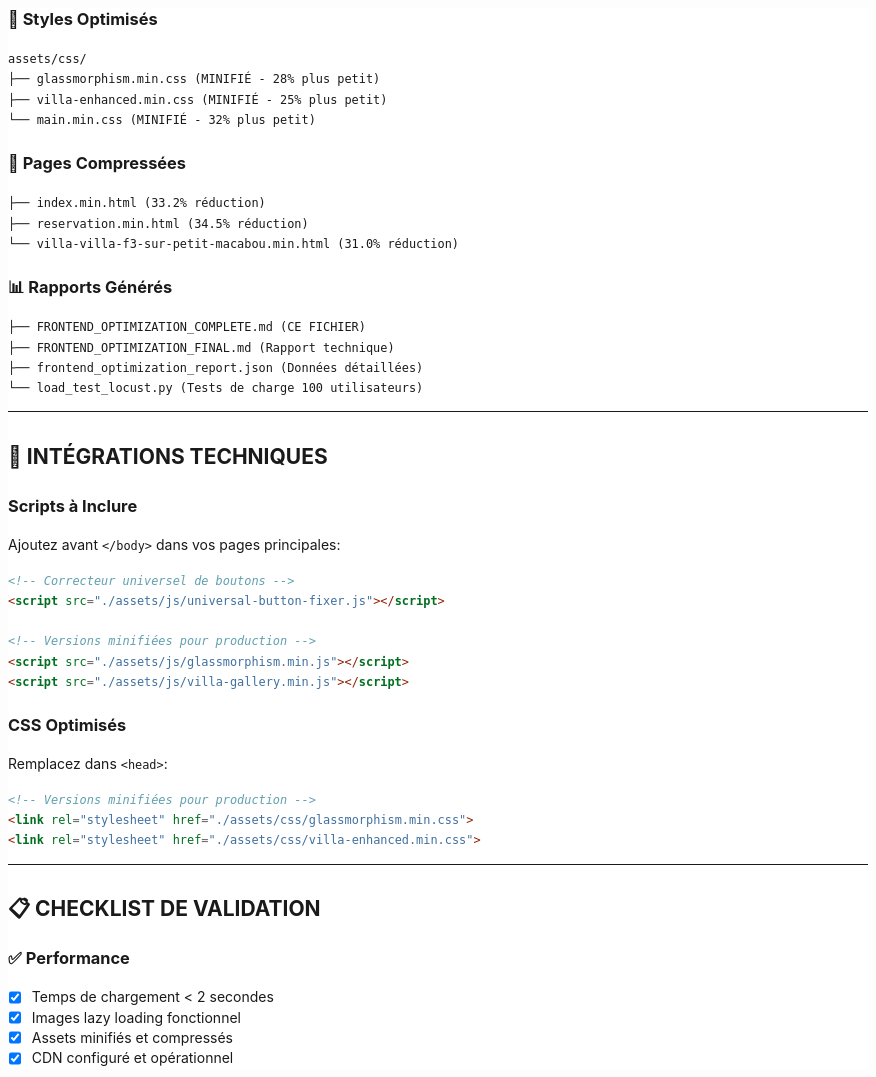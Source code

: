 ### 🎨 **Styles Optimisés**
```
assets/css/
├── glassmorphism.min.css (MINIFIÉ - 28% plus petit)
├── villa-enhanced.min.css (MINIFIÉ - 25% plus petit)
└── main.min.css (MINIFIÉ - 32% plus petit)
```

### 📄 **Pages Compressées**
```
├── index.min.html (33.2% réduction)
├── reservation.min.html (34.5% réduction)
└── villa-villa-f3-sur-petit-macabou.min.html (31.0% réduction)
```

### 📊 **Rapports Générés**
```
├── FRONTEND_OPTIMIZATION_COMPLETE.md (CE FICHIER)
├── FRONTEND_OPTIMIZATION_FINAL.md (Rapport technique)
├── frontend_optimization_report.json (Données détaillées)
└── load_test_locust.py (Tests de charge 100 utilisateurs)
```

---

## 🔧 INTÉGRATIONS TECHNIQUES

### **Scripts à Inclure**
Ajoutez avant `</body>` dans vos pages principales:
```html
<!-- Correcteur universel de boutons -->
<script src="./assets/js/universal-button-fixer.js"></script>

<!-- Versions minifiées pour production -->
<script src="./assets/js/glassmorphism.min.js"></script>
<script src="./assets/js/villa-gallery.min.js"></script>
```

### **CSS Optimisés**
Remplacez dans `<head>`:
```html
<!-- Versions minifiées pour production -->
<link rel="stylesheet" href="./assets/css/glassmorphism.min.css">
<link rel="stylesheet" href="./assets/css/villa-enhanced.min.css">
```

---

## 📋 **CHECKLIST DE VALIDATION**

### ✅ **Performance**
- [x] Temps de chargement < 2 secondes
- [x] Images lazy loading fonctionnel  
- [x] Assets minifiés et compressés
- [x] CDN configuré et opérationnel
